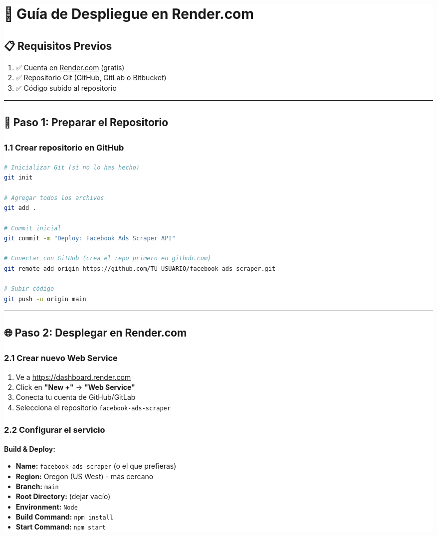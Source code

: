 # 🚀 Guía de Despliegue en Render.com

## 📋 Requisitos Previos

1. ✅ Cuenta en [Render.com](https://render.com) (gratis)
2. ✅ Repositorio Git (GitHub, GitLab o Bitbucket)
3. ✅ Código subido al repositorio

---

## 🔧 Paso 1: Preparar el Repositorio

### 1.1 Crear repositorio en GitHub

```bash
# Inicializar Git (si no lo has hecho)
git init

# Agregar todos los archivos
git add .

# Commit inicial
git commit -m "Deploy: Facebook Ads Scraper API"

# Conectar con GitHub (crea el repo primero en github.com)
git remote add origin https://github.com/TU_USUARIO/facebook-ads-scraper.git

# Subir código
git push -u origin main
```

---

## 🌐 Paso 2: Desplegar en Render.com

### 2.1 Crear nuevo Web Service

1. Ve a https://dashboard.render.com
2. Click en **"New +"** → **"Web Service"**
3. Conecta tu cuenta de GitHub/GitLab
4. Selecciona el repositorio `facebook-ads-scraper`

### 2.2 Configurar el servicio

**Build & Deploy:**
- **Name:** `facebook-ads-scraper` (o el que prefieras)
- **Region:** Oregon (US West) - más cercano
- **Branch:** `main`
- **Root Directory:** (dejar vacío)
- **Environment:** `Node`
- **Build Command:** `npm install`
- **Start Command:** `npm start`
